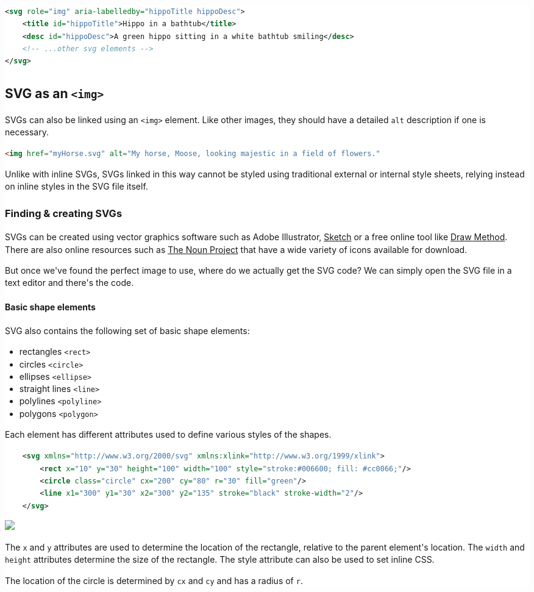 ```xml
<svg role="img" aria-labelledby="hippoTitle hippoDesc">
    <title id="hippoTitle">Hippo in a bathtub</title>
    <desc id="hippoDesc">A green hippo sitting in a white bathtub smiling</desc>
    <!-- ...other svg elements -->
</svg>
```

## SVG as an `<img>`
SVGs can also be linked using an `<img>` element. Like other images, they should have a detailed `alt` description if one is necessary.

```html
<img href="myHorse.svg" alt="My horse, Moose, looking majestic in a field of flowers."
```

Unlike with inline SVGs, SVGs linked in this way cannot be styled using traditional external or internal style sheets, relying instead on inline styles in the SVG file itself.

### Finding & creating SVGs
SVGs can be created using vector graphics software such as Adobe Illustrator, [Sketch](https://www.sketchapp.com/) or a free online tool like [Draw Method](https://editor.method.ac/). There are also online resources such as [The Noun Project](http://thenounproject.com/) that have a wide variety of icons available for download.

But once we've found the perfect image to use, where do we actually get the SVG code?  We can simply open the SVG file in a text editor and there's the code.

#### Basic shape elements
SVG also contains the following set of basic shape elements:

* rectangles `<rect>`
* circles `<circle>`
* ellipses `<ellipse>`
* straight lines `<line>`
* polylines `<polyline>`
* polygons `<polygon>`

Each element has different attributes used to define various styles of the shapes.

```xml
    <svg xmlns="http://www.w3.org/2000/svg" xmlns:xlink="http://www.w3.org/1999/xlink">
        <rect x="10" y="30" height="100" width="100" style="stroke:#006600; fill: #cc0066;"/>
        <circle class="circle" cx="200" cy="80" r="30" fill="green"/>
        <line x1="300" y1="30" x2="300" y2="135" stroke="black" stroke-width="2"/>
    </svg>
```

<img src="https://hychalknotes.s3.amazonaws.com/Screen%20Shot%202019-02-15%20at%2010.53.34%20AM.png">

The `x` and `y` attributes are used to determine the location of the rectangle, relative to the parent element's location. The `width` and `height` attributes determine the size of the rectangle. The style attribute can also be used to set inline CSS.

The location of the circle is determined by `cx` and `cy` and has a radius of `r`.
